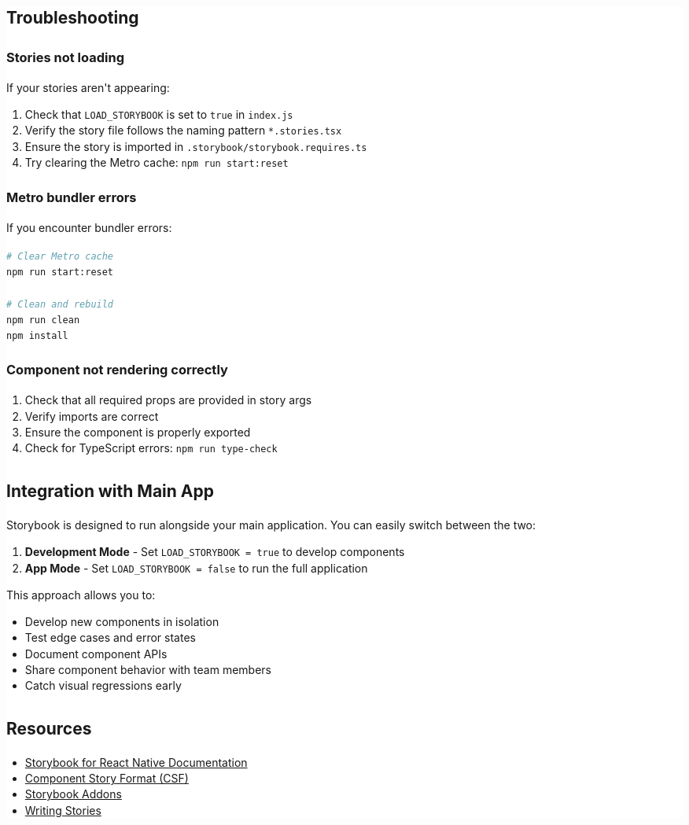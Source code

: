## Troubleshooting

### Stories not loading

If your stories aren't appearing:

1. Check that `LOAD_STORYBOOK` is set to `true` in `index.js`
2. Verify the story file follows the naming pattern `*.stories.tsx`
3. Ensure the story is imported in `.storybook/storybook.requires.ts`
4. Try clearing the Metro cache: `npm run start:reset`

### Metro bundler errors

If you encounter bundler errors:

```bash
# Clear Metro cache
npm run start:reset

# Clean and rebuild
npm run clean
npm install
```

### Component not rendering correctly

1. Check that all required props are provided in story args
2. Verify imports are correct
3. Ensure the component is properly exported
4. Check for TypeScript errors: `npm run type-check`

## Integration with Main App

Storybook is designed to run alongside your main application. You can easily switch between the two:

1. **Development Mode** - Set `LOAD_STORYBOOK = true` to develop components
2. **App Mode** - Set `LOAD_STORYBOOK = false` to run the full application

This approach allows you to:
- Develop new components in isolation
- Test edge cases and error states
- Document component APIs
- Share component behavior with team members
- Catch visual regressions early

## Resources

- [Storybook for React Native Documentation](https://github.com/storybookjs/react-native)
- [Component Story Format (CSF)](https://storybook.js.org/docs/react-native/api/csf)
- [Storybook Addons](https://storybook.js.org/docs/react-native/addons/introduction)
- [Writing Stories](https://storybook.js.org/docs/react-native/writing-stories/introduction)
